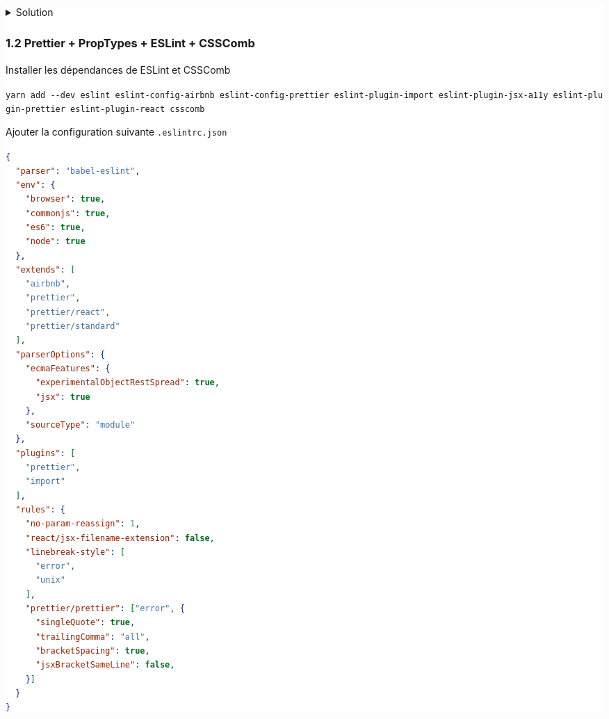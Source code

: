 <details><summary>Solution</summary></details>

### 1.2 Prettier + PropTypes + ESLint + CSSComb

Installer les dépendances de ESLint et CSSComb

```
yarn add --dev eslint eslint-config-airbnb eslint-config-prettier eslint-plugin-import eslint-plugin-jsx-a11y eslint-plugin-prettier eslint-plugin-react csscomb
```

Ajouter la configuration suivante `.eslintrc.json`

```json
{
  "parser": "babel-eslint",
  "env": {
    "browser": true,
    "commonjs": true,
    "es6": true,
    "node": true
  },
  "extends": [
    "airbnb",
    "prettier",
    "prettier/react",
    "prettier/standard"
  ],
  "parserOptions": {
    "ecmaFeatures": {
      "experimentalObjectRestSpread": true,
      "jsx": true
    },
    "sourceType": "module"
  },
  "plugins": [
    "prettier",
    "import"
  ],
  "rules": {
    "no-param-reassign": 1,
    "react/jsx-filename-extension": false,
    "linebreak-style": [
      "error",
      "unix"
    ],
    "prettier/prettier": ["error", {
      "singleQuote": true,
      "trailingComma": "all",
      "bracketSpacing": true,
      "jsxBracketSameLine": false,
    }]
  }
}
```

